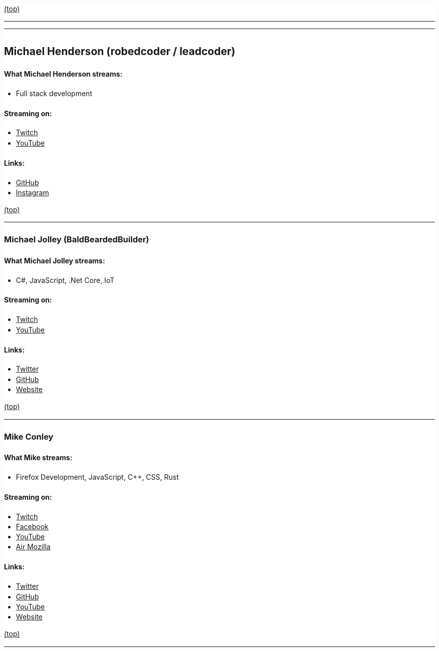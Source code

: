 [(top)](#table-of-contents)

---
---
## Michael Henderson (robedcoder / leadcoder)
#### What Michael Henderson streams:
- Full stack development
#### Streaming on:
- [Twitch](https://twitch.tv/leadcoder)
- [YouTube](https://www.youtube.com/channel/UC_Dn6rTbbVggWONZtgzVHIQ)
#### Links:
- [GitHub](https://github.com/m-henderson)
- [Instagram](https://instagram.com/robedcoder/)

[(top)](#table-of-contents)

---
### Michael Jolley (BaldBeardedBuilder)
#### What Michael Jolley streams:
- C#, JavaScript, .Net Core, IoT
#### Streaming on:
- [Twitch](https://twitch.tv/baldbeardedbuilder)
- [YouTube](https://www.youtube.com/channel/UCn2FoDbv_veJB_UbrF93_jw)
#### Links:
- [Twitter](https://twitter.com/michaeljolley)
- [GitHub](https://github.com/michaeljolley)
- [Website](https://michaeljolley.com)

[(top)](#table-of-contents)

---
### Mike Conley
#### What Mike streams:
- Firefox Development, JavaScript, C++, CSS, Rust
#### Streaming on:
- [Twitch](https://www.twitch.tv/mikeconley_dot_ca)
- [Facebook](https://www.facebook.com/TheJoyOfCoding1/)
- [YouTube](https://www.youtube.com/channel/UCTDXvmarLFnox4AO0w2NuiQ)
- [Air Mozilla](https://air.mozilla.org/channels/livehacking/)
#### Links:
- [Twitter](http://twitter.com/mike_conley)
- [GitHub](http://github.com/mikeconley/)
- [YouTube](https://www.youtube.com/channel/UCTDXvmarLFnox4AO0w2NuiQ)
- [Website](https://www.mikeconley.ca/blog)

[(top)](#table-of-contents)

---